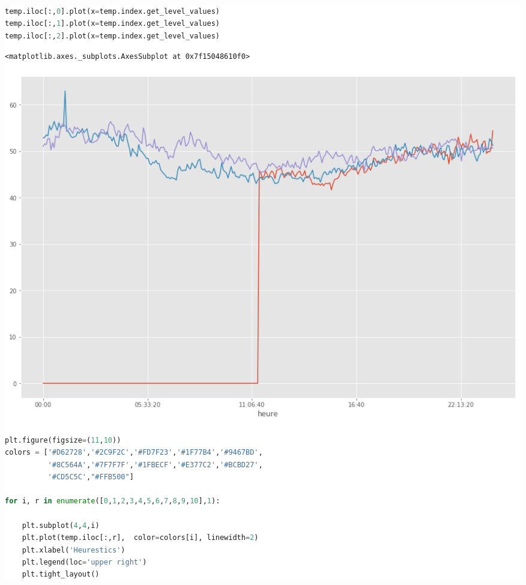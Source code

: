 

```python
temp.iloc[:,0].plot(x=temp.index.get_level_values)
temp.iloc[:,1].plot(x=temp.index.get_level_values)
temp.iloc[:,2].plot(x=temp.index.get_level_values)
```




    <matplotlib.axes._subplots.AxesSubplot at 0x7f15048610f0>




![png](output_36_1.png)



```python
plt.figure(figsize=(11,10))
colors = ['#D62728','#2C9F2C','#FD7F23','#1F77B4','#9467BD',
          '#8C564A','#7F7F7F','#1FBECF','#E377C2','#BCBD27',
          '#CD5C5C',"#FFB500"]

for i, r in enumerate([0,1,2,3,4,5,6,7,8,9,10],1):
     
    plt.subplot(4,4,i)
    plt.plot(temp.iloc[:,r],  color=colors[i], linewidth=2)
    plt.xlabel('Heurestics')
    plt.legend(loc='upper right')
    plt.tight_layout()
```
